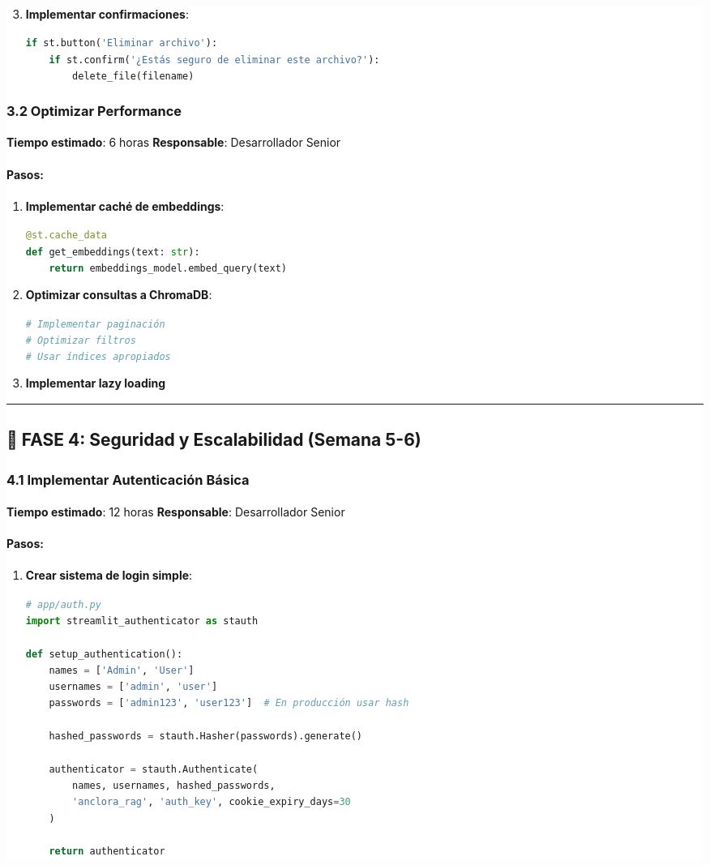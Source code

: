 3. **Implementar confirmaciones**:
   ```python
   if st.button('Eliminar archivo'):
       if st.confirm('¿Estás seguro de eliminar este archivo?'):
           delete_file(filename)
   ```

### 3.2 Optimizar Performance
**Tiempo estimado**: 6 horas
**Responsable**: Desarrollador Senior

#### Pasos:

1. **Implementar caché de embeddings**:
   ```python
   @st.cache_data
   def get_embeddings(text: str):
       return embeddings_model.embed_query(text)
   ```

2. **Optimizar consultas a ChromaDB**:
   ```python
   # Implementar paginación
   # Optimizar filtros
   # Usar índices apropiados
   ```

3. **Implementar lazy loading**

---

## 🔐 FASE 4: Seguridad y Escalabilidad (Semana 5-6)

### 4.1 Implementar Autenticación Básica
**Tiempo estimado**: 12 horas
**Responsable**: Desarrollador Senior

#### Pasos:

1. **Crear sistema de login simple**:
   ```python
   # app/auth.py
   import streamlit_authenticator as stauth
   
   def setup_authentication():
       names = ['Admin', 'User']
       usernames = ['admin', 'user']
       passwords = ['admin123', 'user123']  # En producción usar hash
       
       hashed_passwords = stauth.Hasher(passwords).generate()
       
       authenticator = stauth.Authenticate(
           names, usernames, hashed_passwords,
           'anclora_rag', 'auth_key', cookie_expiry_days=30
       )
       
       return authenticator
   ```
